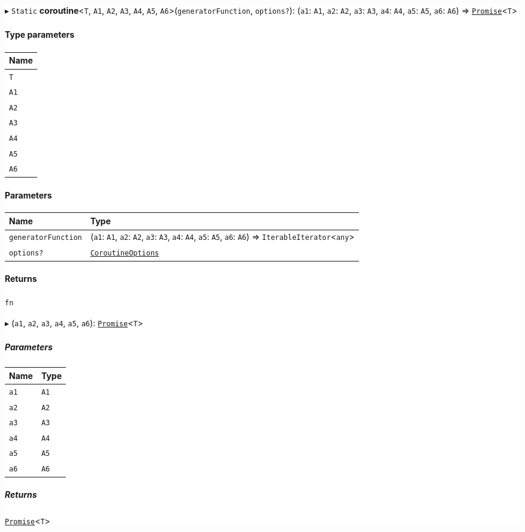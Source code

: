 ▸ `Static` **coroutine**<`T`, `A1`, `A2`, `A3`, `A4`, `A5`, `A6`\>(`generatorFunction`, `options?`): (`a1`: `A1`, `a2`: `A2`, `a3`: `A3`, `a4`: `A4`, `a5`: `A5`, `a6`: `A6`) => [`Promise`](Promise.md)<`T`\>

#### Type parameters

| Name |
| :------ |
| `T` |
| `A1` |
| `A2` |
| `A3` |
| `A4` |
| `A5` |
| `A6` |

#### Parameters

| Name | Type |
| :------ | :------ |
| `generatorFunction` | (`a1`: `A1`, `a2`: `A2`, `a3`: `A3`, `a4`: `A4`, `a5`: `A5`, `a6`: `A6`) => `IterableIterator`<`any`\> |
| `options?` | [`CoroutineOptions`](../interfaces/Promise.CoroutineOptions.md) |

#### Returns

`fn`

▸ (`a1`, `a2`, `a3`, `a4`, `a5`, `a6`): [`Promise`](Promise.md)<`T`\>

##### Parameters

| Name | Type |
| :------ | :------ |
| `a1` | `A1` |
| `a2` | `A2` |
| `a3` | `A3` |
| `a4` | `A4` |
| `a5` | `A5` |
| `a6` | `A6` |

##### Returns

[`Promise`](Promise.md)<`T`\>
